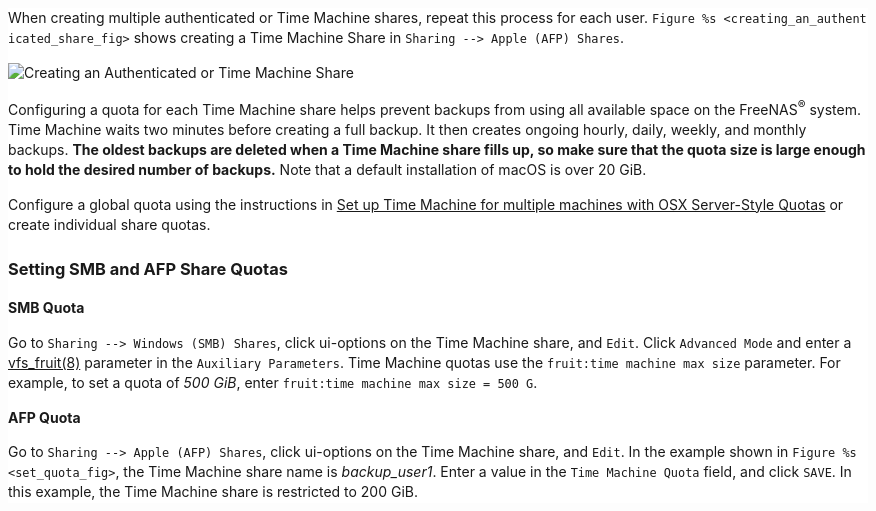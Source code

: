 When creating multiple authenticated or Time Machine shares, repeat this
process for each user. `Figure %s <creating_an_authenticated_share_fig>`
shows creating a Time Machine Share in `Sharing --> Apple (AFP) Shares`.

<div id="creating_an_authenticated_share_fig">

![Creating an Authenticated or Time Machine
Share](images/sharing-apple-afp-add-timemachine.png)

</div>

Configuring a quota for each Time Machine share helps prevent backups
from using all available space on the FreeNAS<sup>®</sup> system. Time
Machine waits two minutes before creating a full backup. It then creates
ongoing hourly, daily, weekly, and monthly backups. **The oldest backups
are deleted when a Time Machine share fills up, so make sure that the
quota size is large enough to hold the desired number of backups.** Note
that a default installation of macOS is over 20 GiB.

Configure a global quota using the instructions in [Set up Time Machine
for multiple machines with OSX Server-Style
Quotas](https://forums.freenas.org/index.php?threads/how-to-set-up-time-machine-for-multiple-machines-with-osx-server-style-quotas.47173/)
or create individual share quotas.

### Setting SMB and AFP Share Quotas

**SMB Quota**

Go to `Sharing --> Windows (SMB) Shares`, click ui-options on the Time
Machine share, and `Edit`. Click `Advanced Mode` and enter a
[vfs\_fruit(8)](https://www.samba.org/samba/docs/current/man-html/vfs_fruit.8.html)
parameter in the `Auxiliary Parameters`. Time Machine quotas use the
`fruit:time machine max size` parameter. For example, to set a quota of
*500 GiB*, enter `fruit:time machine max size = 500 G`.

**AFP Quota**

Go to `Sharing --> Apple (AFP) Shares`, click ui-options on the Time
Machine share, and `Edit`. In the example shown in
`Figure %s <set_quota_fig>`, the Time Machine share name is
*backup\_user1*. Enter a value in the `Time Machine Quota` field, and
click `SAVE`. In this example, the Time Machine share is restricted to
200 GiB.

<div id="set_quota_fig">
